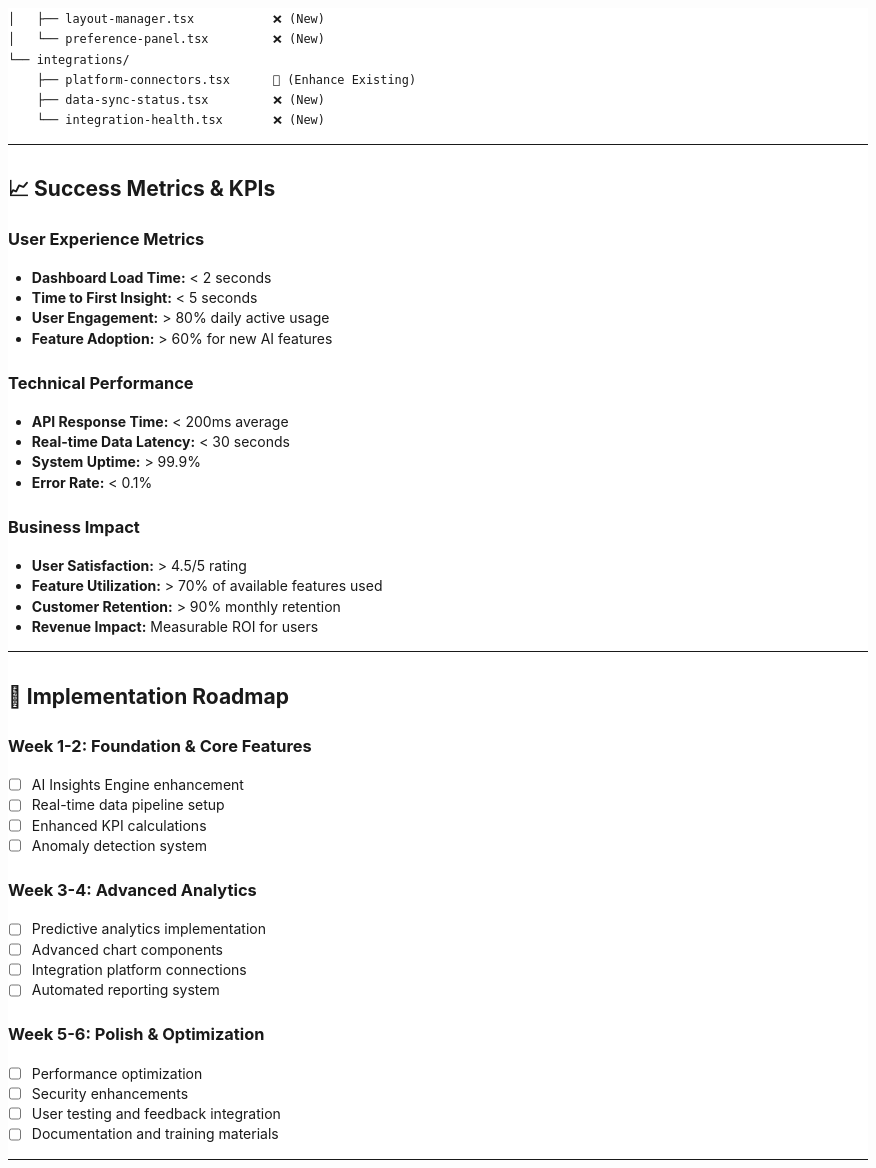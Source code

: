 ```
│   ├── layout-manager.tsx           ❌ (New)
│   └── preference-panel.tsx         ❌ (New)
└── integrations/
    ├── platform-connectors.tsx      🔄 (Enhance Existing)
    ├── data-sync-status.tsx         ❌ (New)
    └── integration-health.tsx       ❌ (New)
```

---

## 📈 Success Metrics & KPIs

### User Experience Metrics
- **Dashboard Load Time:** < 2 seconds
- **Time to First Insight:** < 5 seconds
- **User Engagement:** > 80% daily active usage
- **Feature Adoption:** > 60% for new AI features

### Technical Performance
- **API Response Time:** < 200ms average
- **Real-time Data Latency:** < 30 seconds
- **System Uptime:** > 99.9%
- **Error Rate:** < 0.1%

### Business Impact
- **User Satisfaction:** > 4.5/5 rating
- **Feature Utilization:** > 70% of available features used
- **Customer Retention:** > 90% monthly retention
- **Revenue Impact:** Measurable ROI for users

---

## 🔧 Implementation Roadmap

### Week 1-2: Foundation & Core Features
- [ ] AI Insights Engine enhancement
- [ ] Real-time data pipeline setup
- [ ] Enhanced KPI calculations
- [ ] Anomaly detection system

### Week 3-4: Advanced Analytics
- [ ] Predictive analytics implementation
- [ ] Advanced chart components
- [ ] Integration platform connections
- [ ] Automated reporting system

### Week 5-6: Polish & Optimization
- [ ] Performance optimization
- [ ] Security enhancements
- [ ] User testing and feedback integration
- [ ] Documentation and training materials

---